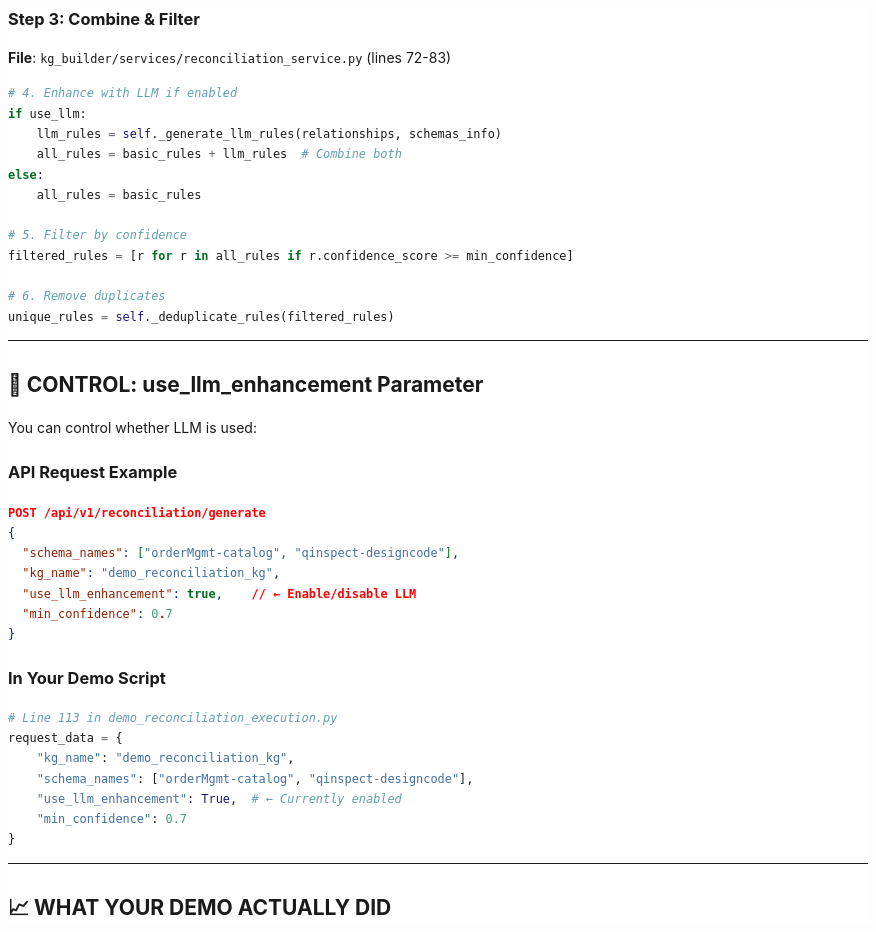 
### Step 3: Combine & Filter

**File**: `kg_builder/services/reconciliation_service.py` (lines 72-83)

```python
# 4. Enhance with LLM if enabled
if use_llm:
    llm_rules = self._generate_llm_rules(relationships, schemas_info)
    all_rules = basic_rules + llm_rules  # Combine both
else:
    all_rules = basic_rules

# 5. Filter by confidence
filtered_rules = [r for r in all_rules if r.confidence_score >= min_confidence]

# 6. Remove duplicates
unique_rules = self._deduplicate_rules(filtered_rules)
```

---

## 🎯 CONTROL: use_llm_enhancement Parameter

You can control whether LLM is used:

### API Request Example

```json
POST /api/v1/reconciliation/generate
{
  "schema_names": ["orderMgmt-catalog", "qinspect-designcode"],
  "kg_name": "demo_reconciliation_kg",
  "use_llm_enhancement": true,    // ← Enable/disable LLM
  "min_confidence": 0.7
}
```

### In Your Demo Script

```python
# Line 113 in demo_reconciliation_execution.py
request_data = {
    "kg_name": "demo_reconciliation_kg",
    "schema_names": ["orderMgmt-catalog", "qinspect-designcode"],
    "use_llm_enhancement": True,  # ← Currently enabled
    "min_confidence": 0.7
}
```

---

## 📈 WHAT YOUR DEMO ACTUALLY DID
